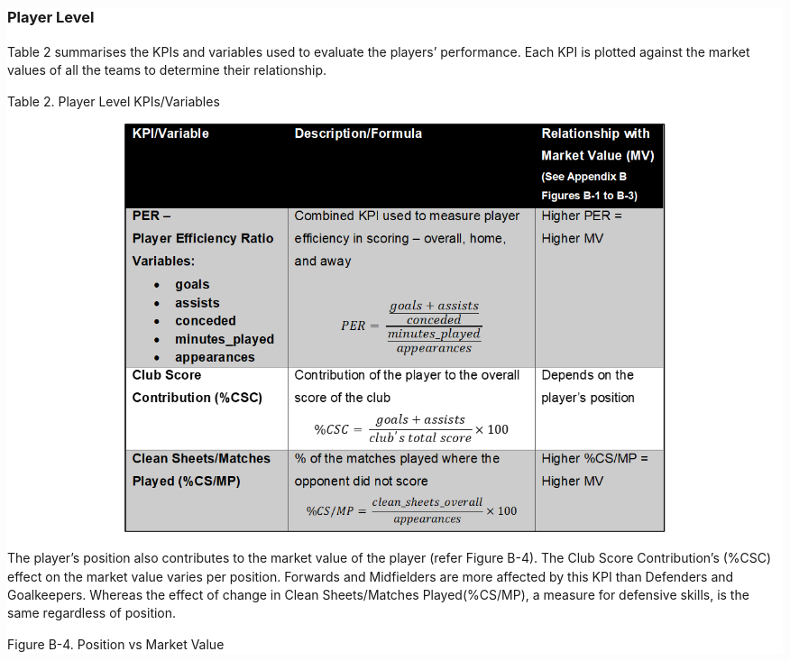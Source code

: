 ### Player Level
Table 2 summarises the KPIs and variables used to evaluate the players’ performance. Each KPI is plotted against the market values of all the teams to determine their relationship.
  
Table 2. Player Level KPIs/Variables  
<p align="center">
   <img src="https://github.com/mrylprz/englishpremierleague20202021/blob/main/KPIs/Player%20Level%20KPIs.png" width="600">
</p>    

The player’s position also contributes to the market value of the player (refer Figure B-4).  The Club Score Contribution’s (%CSC) effect on the market value varies per position. Forwards and Midfielders are more affected by this KPI than Defenders and Goalkeepers. Whereas the effect of change in Clean Sheets/Matches Played(%CS/MP), a measure for defensive skills, is the same regardless of position.
  
Figure B-4. Position vs Market Value
  
<p align="center">